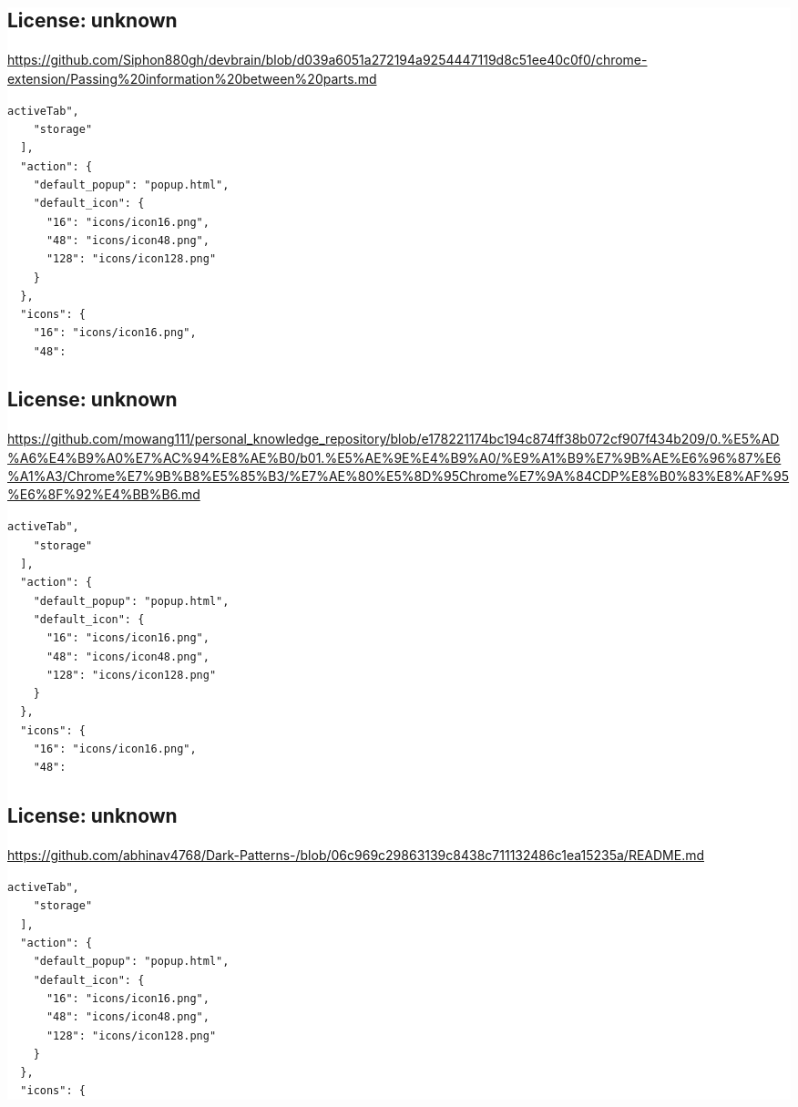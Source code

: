 

## License: unknown
https://github.com/Siphon880gh/devbrain/blob/d039a6051a272194a9254447119d8c51ee40c0f0/chrome-extension/Passing%20information%20between%20parts.md

```
activeTab",
    "storage"
  ],
  "action": {
    "default_popup": "popup.html",
    "default_icon": {
      "16": "icons/icon16.png",
      "48": "icons/icon48.png",
      "128": "icons/icon128.png"
    }
  },
  "icons": {
    "16": "icons/icon16.png",
    "48":
```


## License: unknown
https://github.com/mowang111/personal_knowledge_repository/blob/e178221174bc194c874ff38b072cf907f434b209/0.%E5%AD%A6%E4%B9%A0%E7%AC%94%E8%AE%B0/b01.%E5%AE%9E%E4%B9%A0/%E9%A1%B9%E7%9B%AE%E6%96%87%E6%A1%A3/Chrome%E7%9B%B8%E5%85%B3/%E7%AE%80%E5%8D%95Chrome%E7%9A%84CDP%E8%B0%83%E8%AF%95%E6%8F%92%E4%BB%B6.md

```
activeTab",
    "storage"
  ],
  "action": {
    "default_popup": "popup.html",
    "default_icon": {
      "16": "icons/icon16.png",
      "48": "icons/icon48.png",
      "128": "icons/icon128.png"
    }
  },
  "icons": {
    "16": "icons/icon16.png",
    "48":
```


## License: unknown
https://github.com/abhinav4768/Dark-Patterns-/blob/06c969c29863139c8438c711132486c1ea15235a/README.md

```
activeTab",
    "storage"
  ],
  "action": {
    "default_popup": "popup.html",
    "default_icon": {
      "16": "icons/icon16.png",
      "48": "icons/icon48.png",
      "128": "icons/icon128.png"
    }
  },
  "icons": {
```